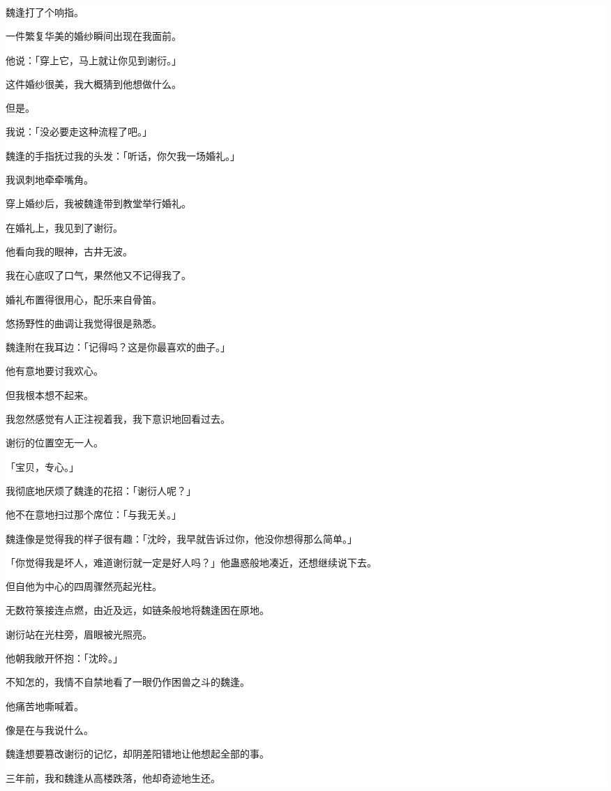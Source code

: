 魏逢打了个响指。

一件繁复华美的婚纱瞬间出现在我面前。

他说：「穿上它，马上就让你见到谢衍。」

这件婚纱很美，我大概猜到他想做什么。

但是。

我说：「没必要走这种流程了吧。」

魏逢的手指抚过我的头发：「听话，你欠我一场婚礼。」

我讽刺地牵牵嘴角。

穿上婚纱后，我被魏逢带到教堂举行婚礼。

在婚礼上，我见到了谢衍。

他看向我的眼神，古井无波。

我在心底叹了口气，果然他又不记得我了。

婚礼布置得很用心，配乐来自骨笛。

悠扬野性的曲调让我觉得很是熟悉。

魏逢附在我耳边：「记得吗？这是你最喜欢的曲子。」

他有意地要讨我欢心。

但我根本想不起来。

我忽然感觉有人正注视着我，我下意识地回看过去。

谢衍的位置空无一人。

「宝贝，专心。」

我彻底地厌烦了魏逢的花招：「谢衍人呢？」

他不在意地扫过那个席位：「与我无关。」

魏逢像是觉得我的样子很有趣：「沈皊，我早就告诉过你，他没你想得那么简单。」

「你觉得我是坏人，难道谢衍就一定是好人吗？」他蛊惑般地凑近，还想继续说下去。

但自他为中心的四周骤然亮起光柱。

无数符箓接连点燃，由近及远，如链条般地将魏逢困在原地。

谢衍站在光柱旁，眉眼被光照亮。

他朝我敞开怀抱：「沈皊。」

不知怎的，我情不自禁地看了一眼仍作困兽之斗的魏逢。

他痛苦地嘶喊着。

像是在与我说什么。

魏逢想要篡改谢衍的记忆，却阴差阳错地让他想起全部的事。

三年前，我和魏逢从高楼跌落，他却奇迹地生还。
